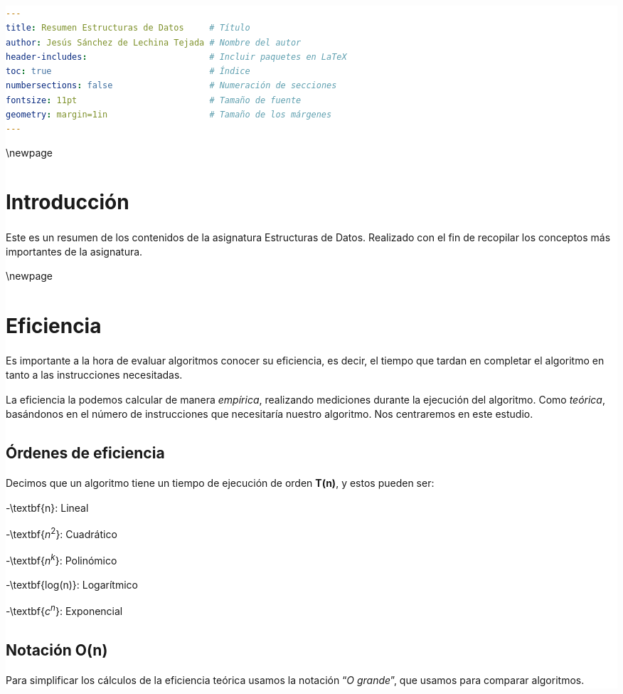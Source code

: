 ```yaml
---
title: Resumen Estructuras de Datos    	# Título
author: Jesús Sánchez de Lechina Tejada # Nombre del autor
header-includes:    	 	        	# Incluir paquetes en LaTeX
toc: true                   			# Índice
numbersections: false       			# Numeración de secciones
fontsize: 11pt              			# Tamaño de fuente
geometry: margin=1in        			# Tamaño de los márgenes
---
```



\newpage

# Introducción #

Este es un resumen de los contenidos de la asignatura Estructuras de
Datos. Realizado con el fin de recopilar los conceptos más importantes
de la asignatura.

\newpage

# Eficiencia #

Es importante a la hora de evaluar algoritmos conocer su eficiencia,
es decir, el tiempo que tardan en completar el algoritmo en tanto a
las instrucciones necesitadas.

La eficiencia la podemos calcular de manera *empírica*, realizando
mediciones durante la ejecución del algoritmo. Como *teórica*,
basándonos en el número de instrucciones que necesitaría nuestro
algoritmo. Nos centraremos en este estudio.

## Órdenes de eficiencia ##

Decimos que un algoritmo tiene un tiempo de ejecución de orden
**T(n)**, y estos pueden ser:

-\textbf{n}: Lineal

-\textbf{$n^2$}: Cuadrático

-\textbf{$n^k$}: Polinómico

-\textbf{log(n)}: Logarítmico

-\textbf{$c^n$}: Exponencial

## Notación O(n) ##

Para simplificar los cálculos de la eficiencia teórica usamos la
notación “*O grande*”, que usamos para comparar algoritmos.
